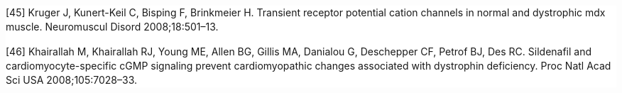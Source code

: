 [45] Kruger J, Kunert-Keil C, Bisping F, Brinkmeier H. Transient receptor potential cation channels in normal and dystrophic mdx muscle. Neuromuscul Disord 2008;18:501–13.

[46] Khairallah M, Khairallah RJ, Young ME, Allen BG, Gillis MA, Danialou G, Deschepper CF, Petrof BJ, Des RC. Sildenafil and cardiomyocyte-specific cGMP signaling prevent cardiomyopathic changes associated with dystrophin deficiency. Proc Natl Acad Sci USA 2008;105:7028–33.
